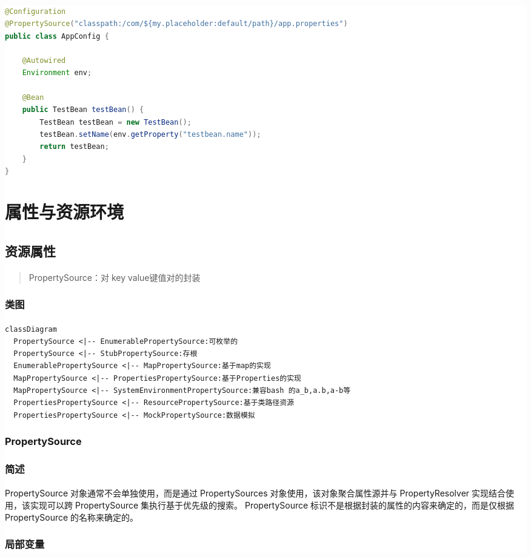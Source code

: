 ```java
@Configuration
@PropertySource("classpath:/com/${my.placeholder:default/path}/app.properties")
public class AppConfig {

    @Autowired
    Environment env;

    @Bean
    public TestBean testBean() {
        TestBean testBean = new TestBean();
        testBean.setName(env.getProperty("testbean.name"));
        return testBean;
    }
}
```





# 属性与资源环境

## 资源属性

> PropertySource：对 key value键值对的封装

### 类图

```mermaid
classDiagram
  PropertySource <|-- EnumerablePropertySource:可枚举的
  PropertySource <|-- StubPropertySource:存根
  EnumerablePropertySource <|-- MapPropertySource:基于map的实现
  MapPropertySource <|-- PropertiesPropertySource:基于Properties的实现
  MapPropertySource <|-- SystemEnvironmentPropertySource:兼容bash 的a_b,a.b,a-b等
  PropertiesPropertySource <|-- ResourcePropertySource:基于类路径资源
  PropertiesPropertySource <|-- MockPropertySource:数据模拟
```







### PropertySource

### 简述

PropertySource 对象通常不会单独使用，而是通过 PropertySources 对象使用，该对象聚合属性源并与 PropertyResolver 实现结合使用，该实现可以跨 PropertySource 集执行基于优先级的搜索。 
PropertySource 标识不是根据封装的属性的内容来确定的，而是仅根据 PropertySource 的名称来确定的。

### 局部变量
